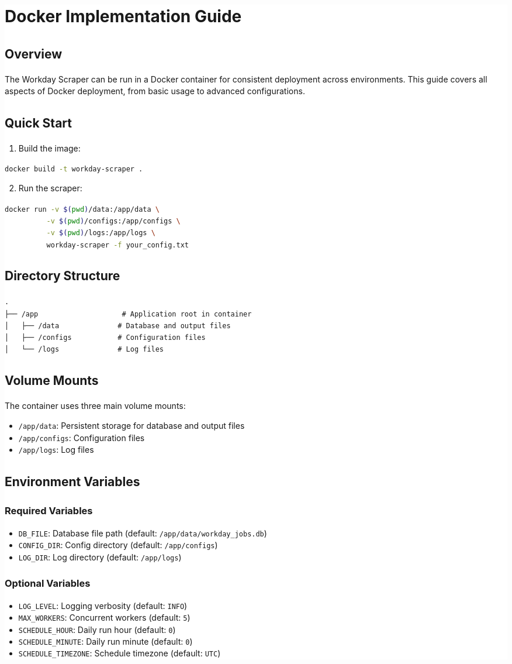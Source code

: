 # Docker Implementation Guide

## Overview

The Workday Scraper can be run in a Docker container for consistent deployment across environments. This guide covers all aspects of Docker deployment, from basic usage to advanced configurations.

## Quick Start

1. Build the image:
```bash
docker build -t workday-scraper .
```

2. Run the scraper:
```bash
docker run -v $(pwd)/data:/app/data \
          -v $(pwd)/configs:/app/configs \
          -v $(pwd)/logs:/app/logs \
          workday-scraper -f your_config.txt
```

## Directory Structure

```
.
├── /app                    # Application root in container
│   ├── /data              # Database and output files
│   ├── /configs           # Configuration files
│   └── /logs              # Log files
```

## Volume Mounts

The container uses three main volume mounts:
- `/app/data`: Persistent storage for database and output files
- `/app/configs`: Configuration files
- `/app/logs`: Log files

## Environment Variables

### Required Variables
- `DB_FILE`: Database file path (default: `/app/data/workday_jobs.db`)
- `CONFIG_DIR`: Config directory (default: `/app/configs`)
- `LOG_DIR`: Log directory (default: `/app/logs`)

### Optional Variables
- `LOG_LEVEL`: Logging verbosity (default: `INFO`)
- `MAX_WORKERS`: Concurrent workers (default: `5`)
- `SCHEDULE_HOUR`: Daily run hour (default: `0`)
- `SCHEDULE_MINUTE`: Daily run minute (default: `0`)
- `SCHEDULE_TIMEZONE`: Schedule timezone (default: `UTC`)
